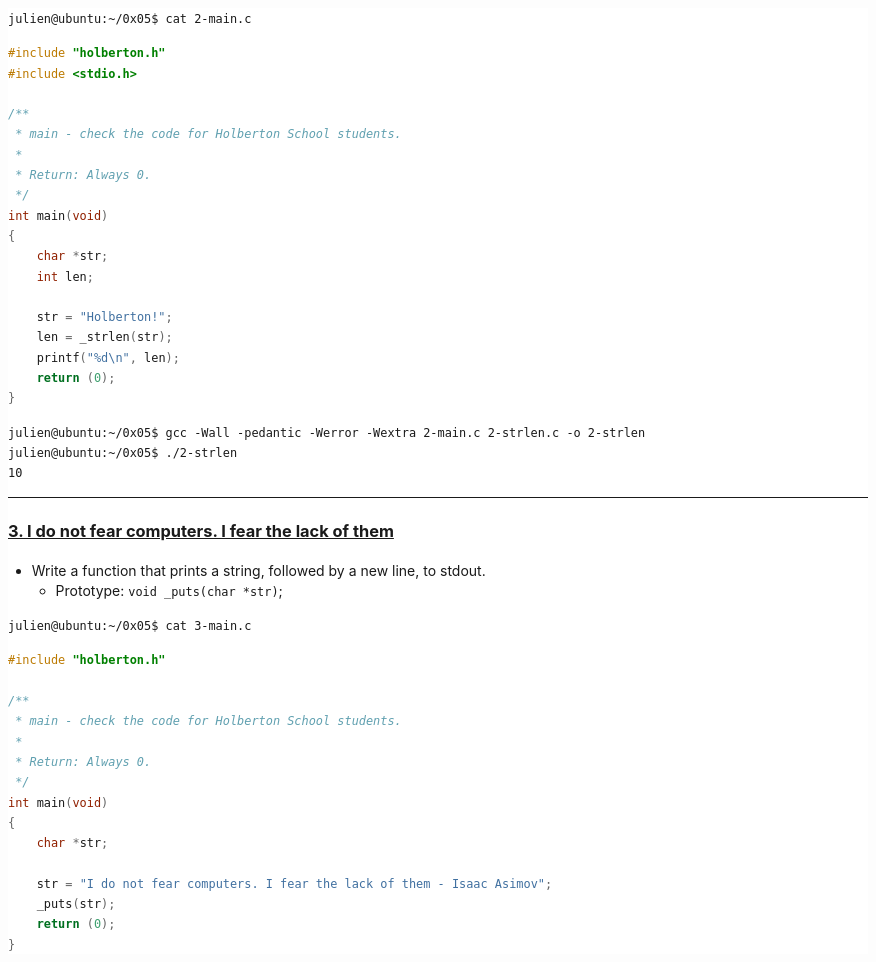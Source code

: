 ```
julien@ubuntu:~/0x05$ cat 2-main.c
```

```c
#include "holberton.h"
#include <stdio.h>

/**
 * main - check the code for Holberton School students.
 *
 * Return: Always 0.
 */
int main(void)
{
    char *str;
    int len;

    str = "Holberton!";
    len = _strlen(str);
    printf("%d\n", len);
    return (0);
}
```

```
julien@ubuntu:~/0x05$ gcc -Wall -pedantic -Werror -Wextra 2-main.c 2-strlen.c -o 2-strlen
julien@ubuntu:~/0x05$ ./2-strlen
10
```

---

### [3. I do not fear computers. I fear the lack of them](./3-puts.c)

- Write a function that prints a string, followed by a new line, to stdout.
  - Prototype: `void _puts(char *str)`;

```
julien@ubuntu:~/0x05$ cat 3-main.c
```

```c
#include "holberton.h"

/**
 * main - check the code for Holberton School students.
 *
 * Return: Always 0.
 */
int main(void)
{
    char *str;

    str = "I do not fear computers. I fear the lack of them - Isaac Asimov";
    _puts(str);
    return (0);
}
```
